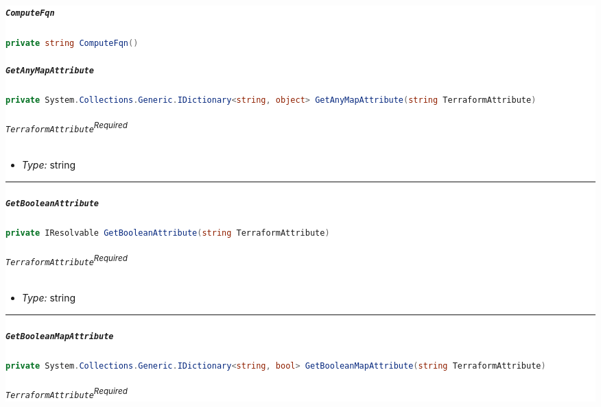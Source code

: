 
##### `ComputeFqn` <a name="ComputeFqn" id="@cdktf/provider-mongodbatlas.encryptionAtRest.EncryptionAtRestAwsKmsConfigOutputReference.computeFqn"></a>

```csharp
private string ComputeFqn()
```

##### `GetAnyMapAttribute` <a name="GetAnyMapAttribute" id="@cdktf/provider-mongodbatlas.encryptionAtRest.EncryptionAtRestAwsKmsConfigOutputReference.getAnyMapAttribute"></a>

```csharp
private System.Collections.Generic.IDictionary<string, object> GetAnyMapAttribute(string TerraformAttribute)
```

###### `TerraformAttribute`<sup>Required</sup> <a name="TerraformAttribute" id="@cdktf/provider-mongodbatlas.encryptionAtRest.EncryptionAtRestAwsKmsConfigOutputReference.getAnyMapAttribute.parameter.terraformAttribute"></a>

- *Type:* string

---

##### `GetBooleanAttribute` <a name="GetBooleanAttribute" id="@cdktf/provider-mongodbatlas.encryptionAtRest.EncryptionAtRestAwsKmsConfigOutputReference.getBooleanAttribute"></a>

```csharp
private IResolvable GetBooleanAttribute(string TerraformAttribute)
```

###### `TerraformAttribute`<sup>Required</sup> <a name="TerraformAttribute" id="@cdktf/provider-mongodbatlas.encryptionAtRest.EncryptionAtRestAwsKmsConfigOutputReference.getBooleanAttribute.parameter.terraformAttribute"></a>

- *Type:* string

---

##### `GetBooleanMapAttribute` <a name="GetBooleanMapAttribute" id="@cdktf/provider-mongodbatlas.encryptionAtRest.EncryptionAtRestAwsKmsConfigOutputReference.getBooleanMapAttribute"></a>

```csharp
private System.Collections.Generic.IDictionary<string, bool> GetBooleanMapAttribute(string TerraformAttribute)
```

###### `TerraformAttribute`<sup>Required</sup> <a name="TerraformAttribute" id="@cdktf/provider-mongodbatlas.encryptionAtRest.EncryptionAtRestAwsKmsConfigOutputReference.getBooleanMapAttribute.parameter.terraformAttribute"></a>
